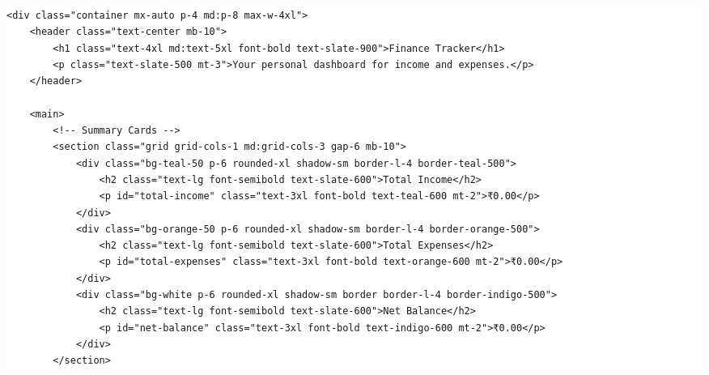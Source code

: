 <!DOCTYPE html>
<html lang="en">
<head>
    <meta charset="UTF-8">
    <meta name="viewport" content="width=device-width, initial-scale=1.0">
    <title>Personal Finance Tracker</title>
    <script src="https://cdn.tailwindcss.com"></script>
    <link href="https://fonts.googleapis.com/css2?family=Inter:wght@400;500;600;700&display=swap" rel="stylesheet">
    <style>
        body {
            font-family: 'Inter', sans-serif;
        }
        .modal-backdrop {
            display: none;
            position: fixed;
            top: 0;
            left: 0;
            right: 0;
            bottom: 0;
            background-color: rgba(0, 0, 0, 0.5);
            justify-content: center;
            align-items: center;
            z-index: 50;
        }
        .modal-backdrop.flex {
            display: flex;
        }
    </style>
</head>
<body class="bg-slate-100 text-slate-800">

    <div class="container mx-auto p-4 md:p-8 max-w-4xl">
        <header class="text-center mb-10">
            <h1 class="text-4xl md:text-5xl font-bold text-slate-900">Finance Tracker</h1>
            <p class="text-slate-500 mt-3">Your personal dashboard for income and expenses.</p>
        </header>

        <main>
            <!-- Summary Cards -->
            <section class="grid grid-cols-1 md:grid-cols-3 gap-6 mb-10">
                <div class="bg-teal-50 p-6 rounded-xl shadow-sm border-l-4 border-teal-500">
                    <h2 class="text-lg font-semibold text-slate-600">Total Income</h2>
                    <p id="total-income" class="text-3xl font-bold text-teal-600 mt-2">₹0.00</p>
                </div>
                <div class="bg-orange-50 p-6 rounded-xl shadow-sm border-l-4 border-orange-500">
                    <h2 class="text-lg font-semibold text-slate-600">Total Expenses</h2>
                    <p id="total-expenses" class="text-3xl font-bold text-orange-600 mt-2">₹0.00</p>
                </div>
                <div class="bg-white p-6 rounded-xl shadow-sm border border-l-4 border-indigo-500">
                    <h2 class="text-lg font-semibold text-slate-600">Net Balance</h2>
                    <p id="net-balance" class="text-3xl font-bold text-indigo-600 mt-2">₹0.00</p>
                </div>
            </section>

